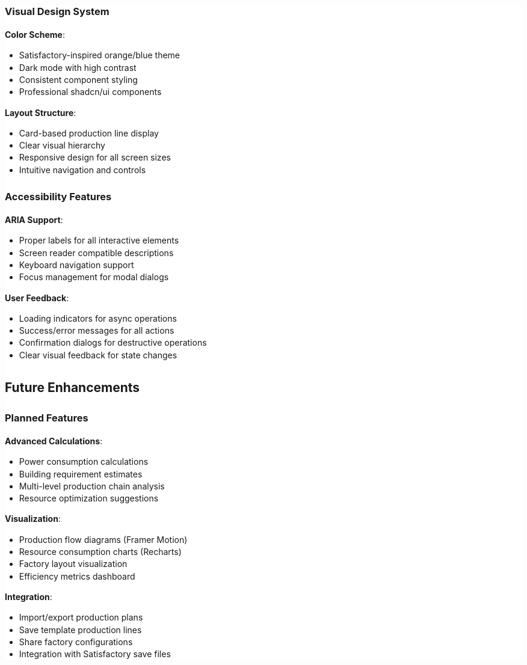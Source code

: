 ### Visual Design System

**Color Scheme**:
- Satisfactory-inspired orange/blue theme
- Dark mode with high contrast
- Consistent component styling
- Professional shadcn/ui components

**Layout Structure**:
- Card-based production line display
- Clear visual hierarchy
- Responsive design for all screen sizes
- Intuitive navigation and controls

### Accessibility Features

**ARIA Support**:
- Proper labels for all interactive elements
- Screen reader compatible descriptions
- Keyboard navigation support
- Focus management for modal dialogs

**User Feedback**:
- Loading indicators for async operations
- Success/error messages for all actions
- Confirmation dialogs for destructive operations
- Clear visual feedback for state changes

## Future Enhancements

### Planned Features

**Advanced Calculations**:
- Power consumption calculations
- Building requirement estimates
- Multi-level production chain analysis
- Resource optimization suggestions

**Visualization**:
- Production flow diagrams (Framer Motion)
- Resource consumption charts (Recharts)
- Factory layout visualization
- Efficiency metrics dashboard

**Integration**:
- Import/export production plans
- Save template production lines
- Share factory configurations
- Integration with Satisfactory save files

